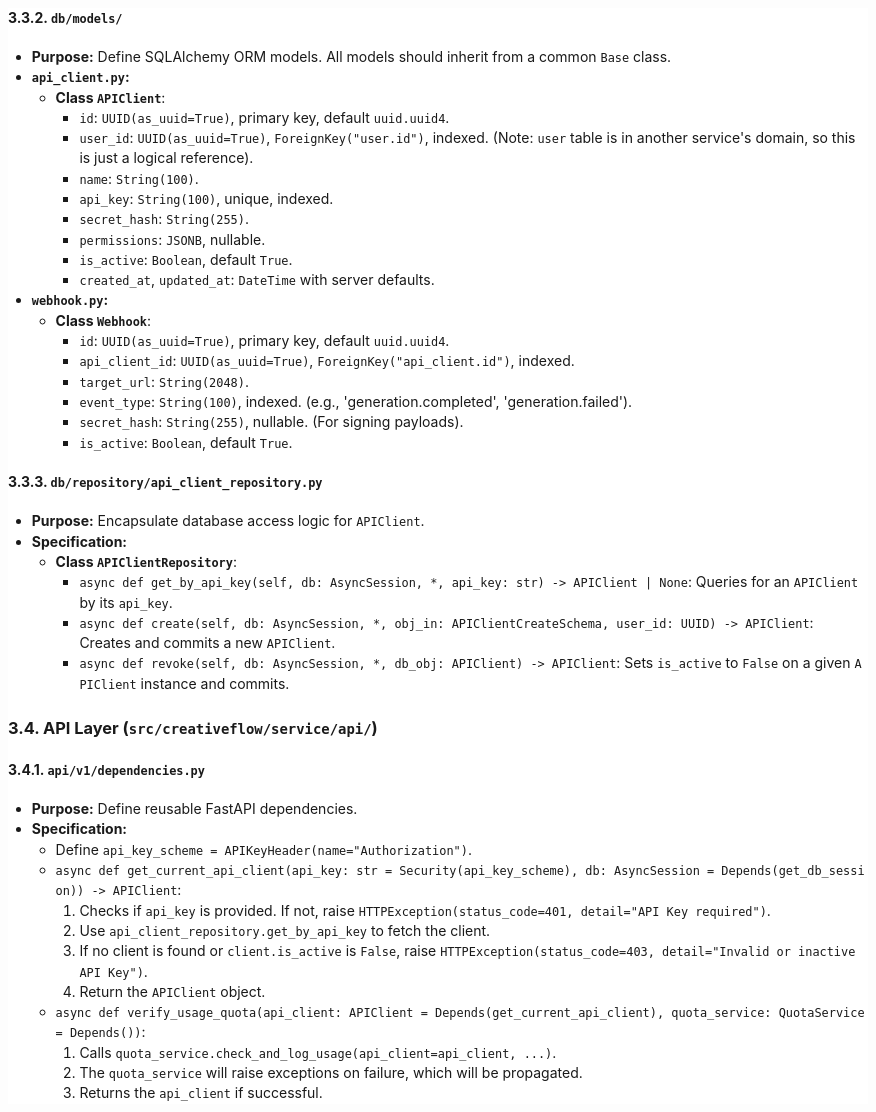 #### 3.3.2. `db/models/`
-   **Purpose:** Define SQLAlchemy ORM models. All models should inherit from a common `Base` class.
-   **`api_client.py`:**
    -   **Class `APIClient`**:
        -   `id`: `UUID(as_uuid=True)`, primary key, default `uuid.uuid4`.
        -   `user_id`: `UUID(as_uuid=True)`, `ForeignKey("user.id")`, indexed. (Note: `user` table is in another service's domain, so this is just a logical reference).
        -   `name`: `String(100)`.
        -   `api_key`: `String(100)`, unique, indexed.
        -   `secret_hash`: `String(255)`.
        -   `permissions`: `JSONB`, nullable.
        -   `is_active`: `Boolean`, default `True`.
        -   `created_at`, `updated_at`: `DateTime` with server defaults.
-   **`webhook.py`:**
    -   **Class `Webhook`**:
        -   `id`: `UUID(as_uuid=True)`, primary key, default `uuid.uuid4`.
        -   `api_client_id`: `UUID(as_uuid=True)`, `ForeignKey("api_client.id")`, indexed.
        -   `target_url`: `String(2048)`.
        -   `event_type`: `String(100)`, indexed. (e.g., 'generation.completed', 'generation.failed').
        -   `secret_hash`: `String(255)`, nullable. (For signing payloads).
        -   `is_active`: `Boolean`, default `True`.

#### 3.3.3. `db/repository/api_client_repository.py`
-   **Purpose:** Encapsulate database access logic for `APIClient`.
-   **Specification:**
    -   **Class `APIClientRepository`**:
        -   `async def get_by_api_key(self, db: AsyncSession, *, api_key: str) -> APIClient | None`: Queries for an `APIClient` by its `api_key`.
        -   `async def create(self, db: AsyncSession, *, obj_in: APIClientCreateSchema, user_id: UUID) -> APIClient`: Creates and commits a new `APIClient`.
        -   `async def revoke(self, db: AsyncSession, *, db_obj: APIClient) -> APIClient`: Sets `is_active` to `False` on a given `APIClient` instance and commits.

### 3.4. API Layer (`src/creativeflow/service/api/`)

#### 3.4.1. `api/v1/dependencies.py`
-   **Purpose:** Define reusable FastAPI dependencies.
-   **Specification:**
    -   Define `api_key_scheme = APIKeyHeader(name="Authorization")`.
    -   `async def get_current_api_client(api_key: str = Security(api_key_scheme), db: AsyncSession = Depends(get_db_session)) -> APIClient`:
        1.  Checks if `api_key` is provided. If not, raise `HTTPException(status_code=401, detail="API Key required")`.
        2.  Use `api_client_repository.get_by_api_key` to fetch the client.
        3.  If no client is found or `client.is_active` is `False`, raise `HTTPException(status_code=403, detail="Invalid or inactive API Key")`.
        4.  Return the `APIClient` object.
    -   `async def verify_usage_quota(api_client: APIClient = Depends(get_current_api_client), quota_service: QuotaService = Depends())`:
        1.  Calls `quota_service.check_and_log_usage(api_client=api_client, ...)`.
        2.  The `quota_service` will raise exceptions on failure, which will be propagated.
        3.  Returns the `api_client` if successful.
